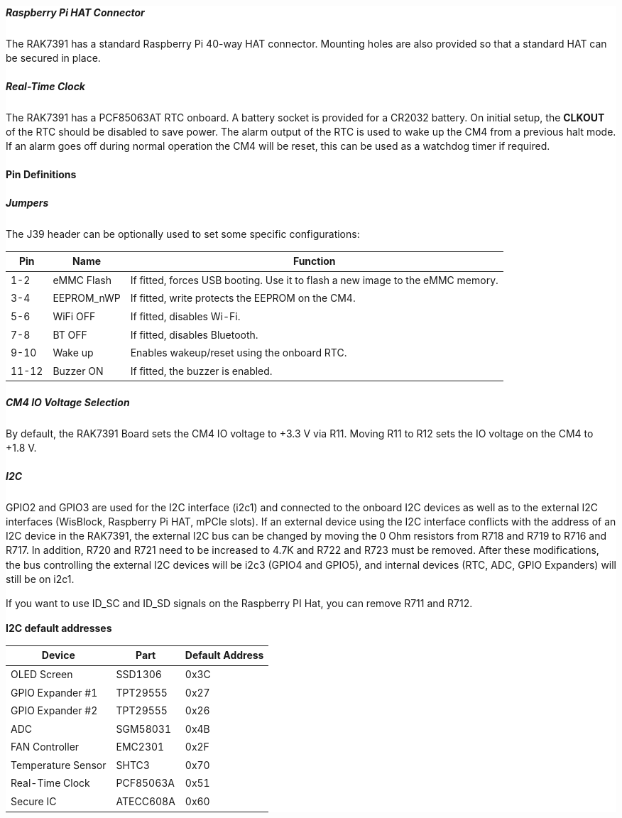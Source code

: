 ##### Raspberry Pi HAT Connector

The RAK7391 has a standard Raspberry Pi 40-way HAT connector. Mounting holes are also provided so that a standard HAT can be secured in place.

##### Real-Time Clock

The RAK7391 has a PCF85063AT RTC onboard. A battery socket is provided for a CR2032 battery. On initial setup, the **CLKOUT** of the RTC should be disabled to save power. The alarm output of the RTC is used to wake up the CM4 from a previous halt mode. If an alarm goes off during normal operation the CM4 will be reset, this can be used as a watchdog timer if required.

#### Pin Definitions

##### Jumpers

The J39 header can be optionally used to set some specific configurations:

| Pin   | Name       | Function                                                                       |
| ----- | ---------- | ------------------------------------------------------------------------------ |
| 1-2   | eMMC Flash | If fitted, forces USB booting. Use it to flash a new image to the eMMC memory. |
| 3-4   | EEPROM_nWP | If fitted, write protects the EEPROM on the CM4.                               |
| 5-6   | WiFi OFF   | If fitted, disables Wi-Fi.                                                     |
| 7-8   | BT OFF     | If fitted, disables Bluetooth.                                                 |
| 9-10  | Wake up    | Enables wakeup/reset using the onboard RTC.                                    |
| 11-12 | Buzzer ON  | If fitted, the buzzer is enabled.                                              |

##### CM4 IO Voltage Selection

By default, the RAK7391 Board sets the CM4 IO voltage to +3.3&nbsp;V via R11. Moving R11 to R12 sets the IO voltage on the CM4 to +1.8&nbsp;V.

##### I2C

GPIO2 and GPIO3 are used for the I2C interface (i2c1) and connected to the onboard I2C devices as well as to the external I2C interfaces (WisBlock, Raspberry Pi HAT, mPCIe slots). If an external device using the I2C interface conflicts with the address of an I2C device in the RAK7391, the external I2C bus can be changed by moving the 0&nbsp;Ohm resistors from R718 and R719 to R716 and R717. In addition, R720 and R721 need to be increased to 4.7K and R722 and R723 must be removed. After these modifications, the bus controlling the external I2C devices will be i2c3 (GPIO4 and GPIO5), and internal devices (RTC, ADC, GPIO Expanders) will still be on i2c1.

If you want to use ID_SC and ID_SD signals on the Raspberry PI Hat, you can remove R711 and R712.

**I2C default addresses**

| Device             |	Part	    | Default Address |
| ------------------ | ---------  | --------------- |
| OLED Screen	       | SSD1306	  | 0x3C            |
| GPIO Expander #1	 | TPT29555	  | 0x27            |
| GPIO Expander #2	 | TPT29555	  | 0x26            |
| ADC	               | SGM58031	  | 0x4B            |
| FAN Controller	   | EMC2301	  | 0x2F            |
| Temperature Sensor | SHTC3	    | 0x70            |
| Real-Time Clock	   | PCF85063A	| 0x51            |
| Secure IC	         | ATECC608A	| 0x60            |
